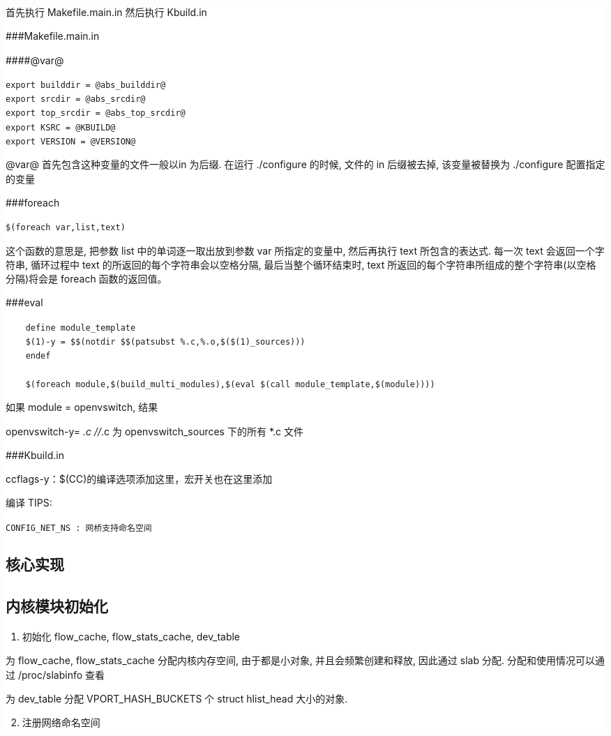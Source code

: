 首先执行 Makefile.main.in 然后执行 Kbuild.in

###Makefile.main.in

####@var@

    export builddir = @abs_builddir@
    export srcdir = @abs_srcdir@
    export top_srcdir = @abs_top_srcdir@
    export KSRC = @KBUILD@
    export VERSION = @VERSION@

@var@ 首先包含这种变量的文件一般以in 为后缀. 在运行 ./configure 的时候, 文件的
in 后缀被去掉, 该变量被替换为 ./configure 配置指定的变量

###foreach

    $(foreach var,list,text)


这个函数的意思是, 把参数 list 中的单词逐一取出放到参数 var 所指定的变量中, 然后再执行 text 所包含的表达式.
每一次 text 会返回一个字符串, 循环过程中 text 的所返回的每个字符串会以空格分隔, 最后当整个循环结束时,
text 所返回的每个字符串所组成的整个字符串(以空格分隔)将会是 foreach 函数的返回值。

###eval

```
    define module_template
    $(1)-y = $$(notdir $$(patsubst %.c,%.o,$($(1)_sources)))
    endef

    $(foreach module,$(build_multi_modules),$(eval $(call module_template,$(module))))
```
如果 module = openvswitch, 结果

openvswitch-y= *.c //*.c 为 openvswitch_sources 下的所有 *.c 文件

###Kbuild.in

ccflags-y：$(CC)的编译选项添加这里，宏开关也在这里添加


编译 TIPS:

    CONFIG_NET_NS : 网桥支持命名空间

## 核心实现

## 内核模块初始化

1. 初始化 flow_cache, flow_stats_cache, dev_table

为 flow_cache, flow_stats_cache 分配内核内存空间, 由于都是小对象,
并且会频繁创建和释放, 因此通过 slab 分配.  分配和使用情况可以通过 /proc/slabinfo 查看

为 dev_table 分配 VPORT_HASH_BUCKETS 个 struct hlist_head 大小的对象.


2. 注册网络命名空间
